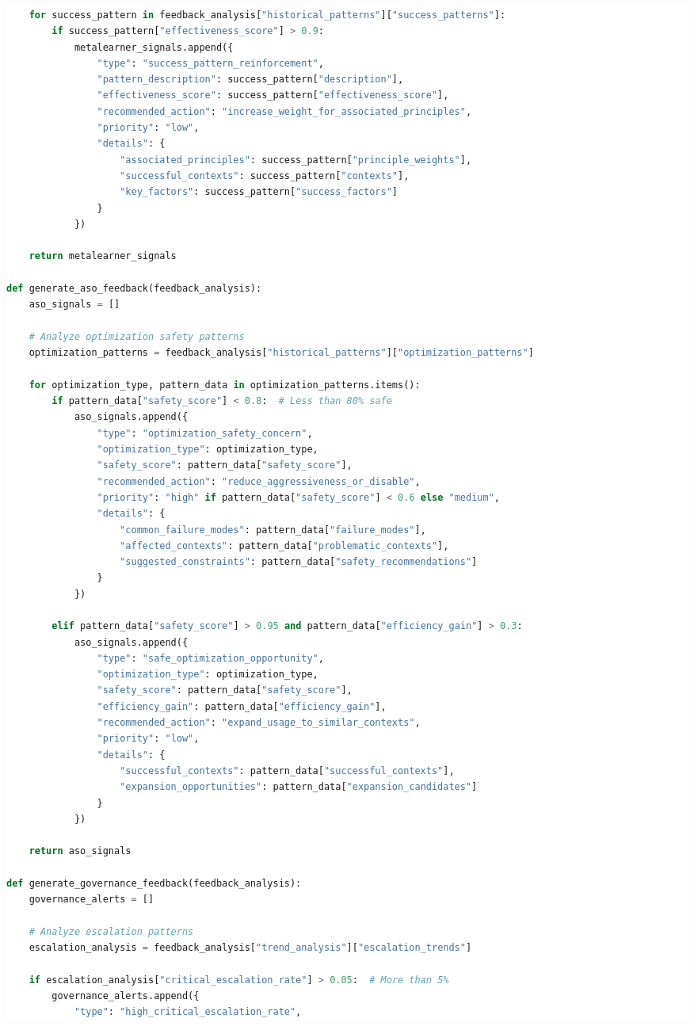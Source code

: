 ```python
    for success_pattern in feedback_analysis["historical_patterns"]["success_patterns"]:
        if success_pattern["effectiveness_score"] > 0.9:
            metalearner_signals.append({
                "type": "success_pattern_reinforcement",
                "pattern_description": success_pattern["description"],
                "effectiveness_score": success_pattern["effectiveness_score"],
                "recommended_action": "increase_weight_for_associated_principles",
                "priority": "low",
                "details": {
                    "associated_principles": success_pattern["principle_weights"],
                    "successful_contexts": success_pattern["contexts"],
                    "key_factors": success_pattern["success_factors"]
                }
            })
    
    return metalearner_signals

def generate_aso_feedback(feedback_analysis):
    aso_signals = []
    
    # Analyze optimization safety patterns
    optimization_patterns = feedback_analysis["historical_patterns"]["optimization_patterns"]
    
    for optimization_type, pattern_data in optimization_patterns.items():
        if pattern_data["safety_score"] < 0.8:  # Less than 80% safe
            aso_signals.append({
                "type": "optimization_safety_concern",
                "optimization_type": optimization_type,
                "safety_score": pattern_data["safety_score"],
                "recommended_action": "reduce_aggressiveness_or_disable",
                "priority": "high" if pattern_data["safety_score"] < 0.6 else "medium",
                "details": {
                    "common_failure_modes": pattern_data["failure_modes"],
                    "affected_contexts": pattern_data["problematic_contexts"],
                    "suggested_constraints": pattern_data["safety_recommendations"]
                }
            })
        
        elif pattern_data["safety_score"] > 0.95 and pattern_data["efficiency_gain"] > 0.3:
            aso_signals.append({
                "type": "safe_optimization_opportunity",
                "optimization_type": optimization_type,
                "safety_score": pattern_data["safety_score"],
                "efficiency_gain": pattern_data["efficiency_gain"],
                "recommended_action": "expand_usage_to_similar_contexts",
                "priority": "low",
                "details": {
                    "successful_contexts": pattern_data["successful_contexts"],
                    "expansion_opportunities": pattern_data["expansion_candidates"]
                }
            })
    
    return aso_signals

def generate_governance_feedback(feedback_analysis):
    governance_alerts = []
    
    # Analyze escalation patterns
    escalation_analysis = feedback_analysis["trend_analysis"]["escalation_trends"]
    
    if escalation_analysis["critical_escalation_rate"] > 0.05:  # More than 5%
        governance_alerts.append({
            "type": "high_critical_escalation_rate",
```